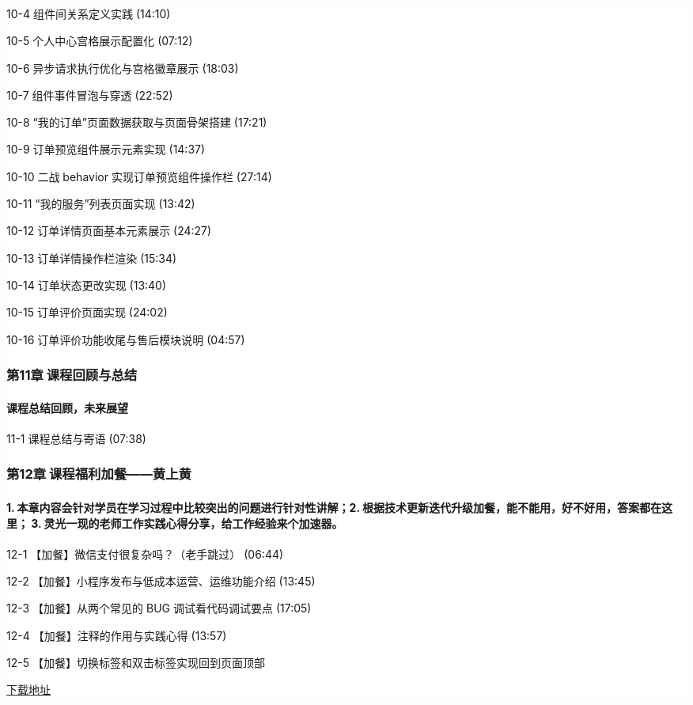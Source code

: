 10-4 组件间关系定义实践 (14:10)

10-5 个人中心宫格展示配置化 (07:12)

10-6 异步请求执行优化与宫格徽章展示 (18:03)

10-7 组件事件冒泡与穿透 (22:52)

10-8 “我的订单”页面数据获取与页面骨架搭建 (17:21)

10-9 订单预览组件展示元素实现 (14:37)

10-10 二战 behavior 实现订单预览组件操作栏 (27:14)

10-11 “我的服务”列表页面实现 (13:42)

10-12 订单详情页面基本元素展示 (24:27)

10-13 订单详情操作栏渲染 (15:34)

10-14 订单状态更改实现 (13:40)

10-15 订单评价页面实现 (24:02)

10-16 订单评价功能收尾与售后模块说明 (04:57)


### 第11章 课程回顾与总结

#### 课程总结回顾，未来展望
11-1 课程总结与寄语 (07:38)


### 第12章 课程福利加餐——黄上黄 

#### 1. 本章内容会针对学员在学习过程中比较突出的问题进行针对性讲解；2. 根据技术更新迭代升级加餐，能不能用，好不好用，答案都在这里； 3. 灵光一现的老师工作实践心得分享，给工作经验来个加速器。
12-1 【加餐】微信支付很复杂吗？（老手跳过） (06:44)

12-2 【加餐】小程序发布与低成本运营、运维功能介绍 (13:45)

12-3 【加餐】从两个常见的 BUG 调试看代码调试要点 (17:05)

12-4 【加餐】注释的作用与实践心得 (13:57)

12-5 【加餐】切换标签和双击标签实现回到页面顶部


[下载地址](https://51xueit.vip "下载地址")
